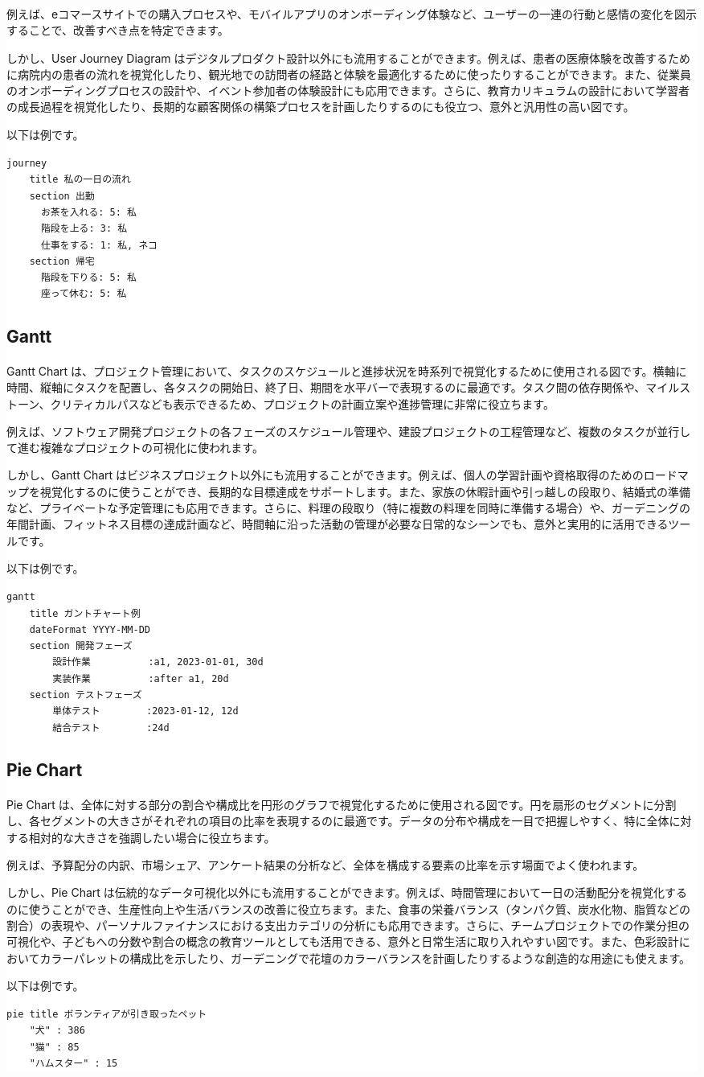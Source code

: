 例えば、eコマースサイトでの購入プロセスや、モバイルアプリのオンボーディング体験など、ユーザーの一連の行動と感情の変化を図示することで、改善すべき点を特定できます。

しかし、User Journey Diagram はデジタルプロダクト設計以外にも流用することができます。例えば、患者の医療体験を改善するために病院内の患者の流れを視覚化したり、観光地での訪問者の経路と体験を最適化するために使ったりすることができます。また、従業員のオンボーディングプロセスの設計や、イベント参加者の体験設計にも応用できます。さらに、教育カリキュラムの設計において学習者の成長過程を視覚化したり、長期的な顧客関係の構築プロセスを計画したりするのにも役立つ、意外と汎用性の高い図です。

以下は例です。
```mermaid
journey
    title 私の一日の流れ
    section 出勤
      お茶を入れる: 5: 私
      階段を上る: 3: 私
      仕事をする: 1: 私, ネコ
    section 帰宅
      階段を下りる: 5: 私
      座って休む: 5: 私
```

## Gantt
Gantt Chart は、プロジェクト管理において、タスクのスケジュールと進捗状況を時系列で視覚化するために使用される図です。横軸に時間、縦軸にタスクを配置し、各タスクの開始日、終了日、期間を水平バーで表現するのに最適です。タスク間の依存関係や、マイルストーン、クリティカルパスなども表示できるため、プロジェクトの計画立案や進捗管理に非常に役立ちます。

例えば、ソフトウェア開発プロジェクトの各フェーズのスケジュール管理や、建設プロジェクトの工程管理など、複数のタスクが並行して進む複雑なプロジェクトの可視化に使われます。

しかし、Gantt Chart はビジネスプロジェクト以外にも流用することができます。例えば、個人の学習計画や資格取得のためのロードマップを視覚化するのに使うことができ、長期的な目標達成をサポートします。また、家族の休暇計画や引っ越しの段取り、結婚式の準備など、プライベートな予定管理にも応用できます。さらに、料理の段取り（特に複数の料理を同時に準備する場合）や、ガーデニングの年間計画、フィットネス目標の達成計画など、時間軸に沿った活動の管理が必要な日常的なシーンでも、意外と実用的に活用できるツールです。

以下は例です。
```mermaid
gantt
    title ガントチャート例
    dateFormat YYYY-MM-DD
    section 開発フェーズ
        設計作業          :a1, 2023-01-01, 30d
        実装作業          :after a1, 20d
    section テストフェーズ
        単体テスト        :2023-01-12, 12d
        結合テスト        :24d
```

## Pie Chart
Pie Chart は、全体に対する部分の割合や構成比を円形のグラフで視覚化するために使用される図です。円を扇形のセグメントに分割し、各セグメントの大きさがそれぞれの項目の比率を表現するのに最適です。データの分布や構成を一目で把握しやすく、特に全体に対する相対的な大きさを強調したい場合に役立ちます。

例えば、予算配分の内訳、市場シェア、アンケート結果の分析など、全体を構成する要素の比率を示す場面でよく使われます。

しかし、Pie Chart は伝統的なデータ可視化以外にも流用することができます。例えば、時間管理において一日の活動配分を視覚化するのに使うことができ、生産性向上や生活バランスの改善に役立ちます。また、食事の栄養バランス（タンパク質、炭水化物、脂質などの割合）の表現や、パーソナルファイナンスにおける支出カテゴリの分析にも応用できます。さらに、チームプロジェクトでの作業分担の可視化や、子どもへの分数や割合の概念の教育ツールとしても活用できる、意外と日常生活に取り入れやすい図です。また、色彩設計においてカラーパレットの構成比を示したり、ガーデニングで花壇のカラーバランスを計画したりするような創造的な用途にも使えます。

以下は例です。
```mermaid
pie title ボランティアが引き取ったペット
    "犬" : 386
    "猫" : 85
    "ハムスター" : 15
```
